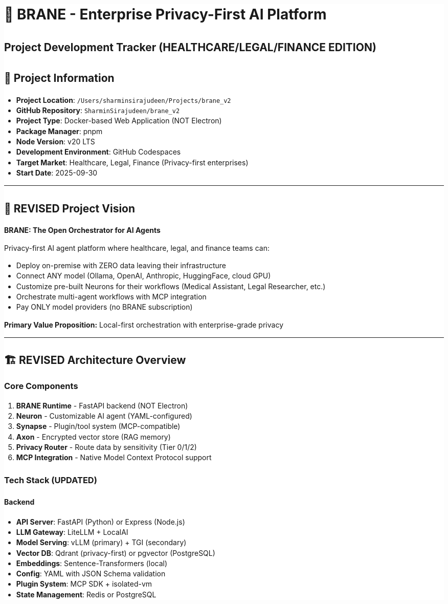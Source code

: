 # 🧠 BRANE - Enterprise Privacy-First AI Platform
## Project Development Tracker (HEALTHCARE/LEGAL/FINANCE EDITION)

## 📍 Project Information
- **Project Location**: `/Users/sharminsirajudeen/Projects/brane_v2`
- **GitHub Repository**: `SharminSirajudeen/brane_v2`
- **Project Type**: Docker-based Web Application (NOT Electron)
- **Package Manager**: pnpm
- **Node Version**: v20 LTS
- **Development Environment**: GitHub Codespaces
- **Target Market**: Healthcare, Legal, Finance (Privacy-first enterprises)
- **Start Date**: 2025-09-30

---

## 🎯 REVISED Project Vision

**BRANE: The Open Orchestrator for AI Agents**

Privacy-first AI agent platform where healthcare, legal, and finance teams can:
- Deploy on-premise with ZERO data leaving their infrastructure
- Connect ANY model (Ollama, OpenAI, Anthropic, HuggingFace, cloud GPU)
- Customize pre-built Neurons for their workflows (Medical Assistant, Legal Researcher, etc.)
- Orchestrate multi-agent workflows with MCP integration
- Pay ONLY model providers (no BRANE subscription)

**Primary Value Proposition:** Local-first orchestration with enterprise-grade privacy

---

## 🏗️ REVISED Architecture Overview

### Core Components
1. **BRANE Runtime** - FastAPI backend (NOT Electron)
2. **Neuron** - Customizable AI agent (YAML-configured)
3. **Synapse** - Plugin/tool system (MCP-compatible)
4. **Axon** - Encrypted vector store (RAG memory)
5. **Privacy Router** - Route data by sensitivity (Tier 0/1/2)
6. **MCP Integration** - Native Model Context Protocol support

### Tech Stack (UPDATED)

#### Backend
- **API Server**: FastAPI (Python) or Express (Node.js)
- **LLM Gateway**: LiteLLM + LocalAI
- **Model Serving**: vLLM (primary) + TGI (secondary)
- **Vector DB**: Qdrant (privacy-first) or pgvector (PostgreSQL)
- **Embeddings**: Sentence-Transformers (local)
- **Config**: YAML with JSON Schema validation
- **Plugin System**: MCP SDK + isolated-vm
- **State Management**: Redis or PostgreSQL
